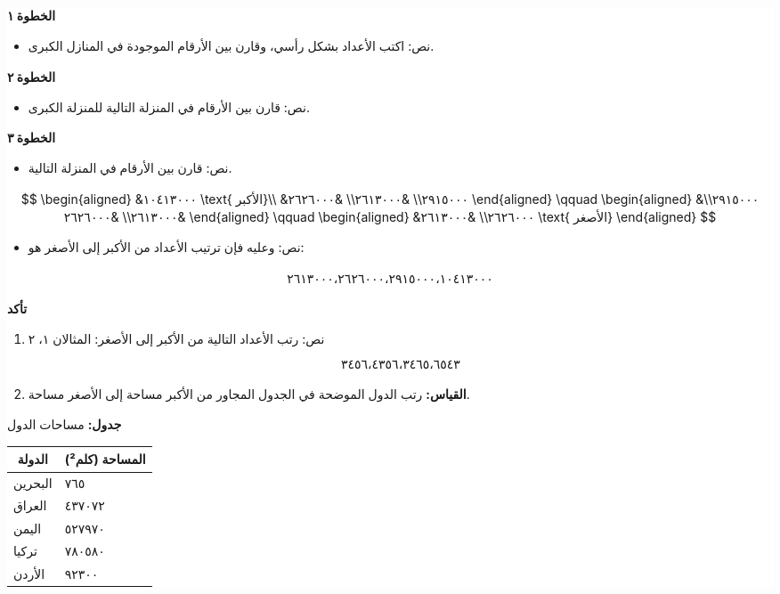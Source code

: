 **الخطوة ١**
*   نص: اكتب الأعداد بشكل رأسي، وقارن بين الأرقام الموجودة في المنازل الكبرى.

**الخطوة ٢**
*   نص: قارن بين الأرقام في المنزلة التالية للمنزلة الكبرى.

**الخطوة ٣**
*   نص: قارن بين الأرقام في المنزلة التالية.

$$
\begin{aligned}
&١٠٤١٣٠٠٠ \text{ الأكبر}\\
&٢٩١٥٠٠٠\\
&٢٦١٣٠٠٠\\
&٢٦٢٦٠٠٠
\end{aligned}
\qquad
\begin{aligned}
&٢٩١٥٠٠٠\\
&٢٦١٣٠٠٠\\
&٢٦٢٦٠٠٠
\end{aligned}
\qquad
\begin{aligned}
&٢٦٢٦٠٠٠\\
&٢٦١٣٠٠٠ \text{ الأصغر}
\end{aligned}
$$

*   نص: وعليه فإن ترتيب الأعداد من الأكبر إلى الأصغر هو:

$$
٢٦١٣٠٠٠ ، ٢٦٢٦٠٠٠ ، ٢٩١٥٠٠٠ ، ١٠٤١٣٠٠٠
$$

**تأكد**

1.  نص: رتب الأعداد التالية من الأكبر إلى الأصغر: المثالان ١، ٢
    $$
    ٣٤٥٦، ٤٣٥٦ ، ٣٤٦٥ ، ٦٥٤٣
    $$

2.  **القياس:** رتب الدول الموضحة في الجدول المجاور من الأكبر مساحة إلى الأصغر مساحة.

**جدول:** مساحات الدول

| الدولة  | المساحة (كلم²) |
| ------- | ------------- |
| البحرين | ٧٦٥           |
| العراق  | ٤٣٧٠٧٢        |
| اليمن   | ٥٢٧٩٧٠        |
| تركيا   | ٧٨٠٥٨٠        |
| الأردن  | ٩٢٣٠٠         |
